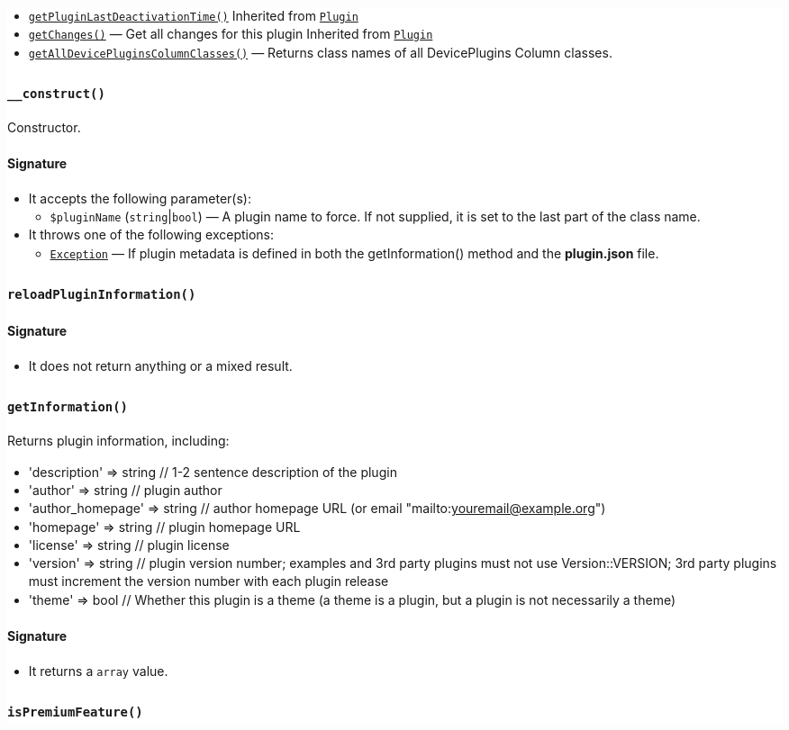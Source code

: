 - [`getPluginLastDeactivationTime()`](#getpluginlastdeactivationtime) Inherited from [`Plugin`](../../../Piwik/Plugin.md)
- [`getChanges()`](#getchanges) &mdash; Get all changes for this plugin Inherited from [`Plugin`](../../../Piwik/Plugin.md)
- [`getAllDevicePluginsColumnClasses()`](#getalldevicepluginscolumnclasses) &mdash; Returns class names of all DevicePlugins Column classes.

<a name="__construct" id="__construct"></a>
<a name="__construct" id="__construct"></a>
### `__construct()`

Constructor.

#### Signature

-  It accepts the following parameter(s):
    - `$pluginName` (`string`|`bool`) &mdash;
       A plugin name to force. If not supplied, it is set to the last part of the class name.
- It throws one of the following exceptions:
    - [`Exception`](http://php.net/class.Exception) &mdash; If plugin metadata is defined in both the getInformation() method
                   and the **plugin.json** file.

<a name="reloadplugininformation" id="reloadplugininformation"></a>
<a name="reloadPluginInformation" id="reloadPluginInformation"></a>
### `reloadPluginInformation()`

#### Signature

- It does not return anything or a mixed result.

<a name="getinformation" id="getinformation"></a>
<a name="getInformation" id="getInformation"></a>
### `getInformation()`

Returns plugin information, including:

- 'description' => string        // 1-2 sentence description of the plugin
- 'author' => string             // plugin author
- 'author_homepage' => string    // author homepage URL (or email "mailto:youremail@example.org")
- 'homepage' => string           // plugin homepage URL
- 'license' => string            // plugin license
- 'version' => string            // plugin version number; examples and 3rd party plugins must not use Version::VERSION; 3rd party plugins must increment the version number with each plugin release
- 'theme' => bool                // Whether this plugin is a theme (a theme is a plugin, but a plugin is not necessarily a theme)

#### Signature

- It returns a `array` value.

<a name="ispremiumfeature" id="ispremiumfeature"></a>
<a name="isPremiumFeature" id="isPremiumFeature"></a>
### `isPremiumFeature()`
